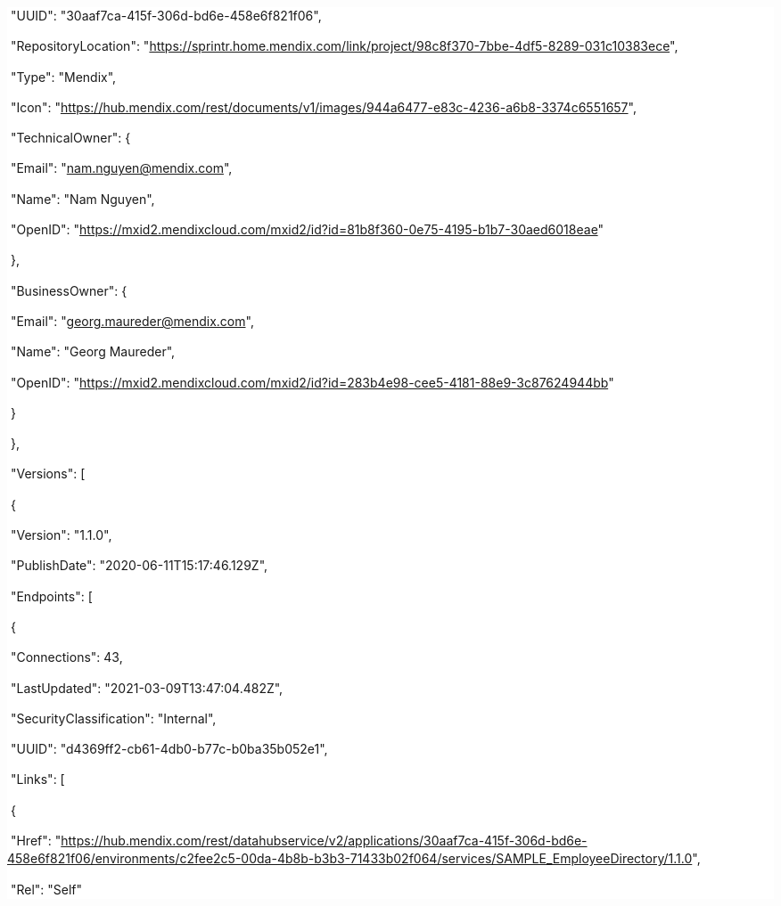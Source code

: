 ​        "UUID": "30aaf7ca-415f-306d-bd6e-458e6f821f06",

​        "RepositoryLocation": "https://sprintr.home.mendix.com/link/project/98c8f370-7bbe-4df5-8289-031c10383ece",

​        "Type": "Mendix",

​        "Icon": "https://hub.mendix.com/rest/documents/v1/images/944a6477-e83c-4236-a6b8-3374c6551657",

​        "TechnicalOwner": {

​            "Email": "nam.nguyen@mendix.com",

​            "Name": "Nam Nguyen",

​            "OpenID": "https://mxid2.mendixcloud.com/mxid2/id?id=81b8f360-0e75-4195-b1b7-30aed6018eae"

​        },

​        "BusinessOwner": {

​            "Email": "georg.maureder@mendix.com",

​            "Name": "Georg Maureder",

​            "OpenID": "https://mxid2.mendixcloud.com/mxid2/id?id=283b4e98-cee5-4181-88e9-3c87624944bb"

​        }

​    },

​    "Versions": [

​        {

​            "Version": "1.1.0",

​            "PublishDate": "2020-06-11T15:17:46.129Z",

​            "Endpoints": [

​                {

​                    "Connections": 43,

​                    "LastUpdated": "2021-03-09T13:47:04.482Z",

​                    "SecurityClassification": "Internal",

​                    "UUID": "d4369ff2-cb61-4db0-b77c-b0ba35b052e1",

​                    "Links": [

​                        {

​                            "Href": "https://hub.mendix.com/rest/datahubservice/v2/applications/30aaf7ca-415f-306d-bd6e-458e6f821f06/environments/c2fee2c5-00da-4b8b-b3b3-71433b02f064/services/SAMPLE_EmployeeDirectory/1.1.0",

​                            "Rel": "Self"
